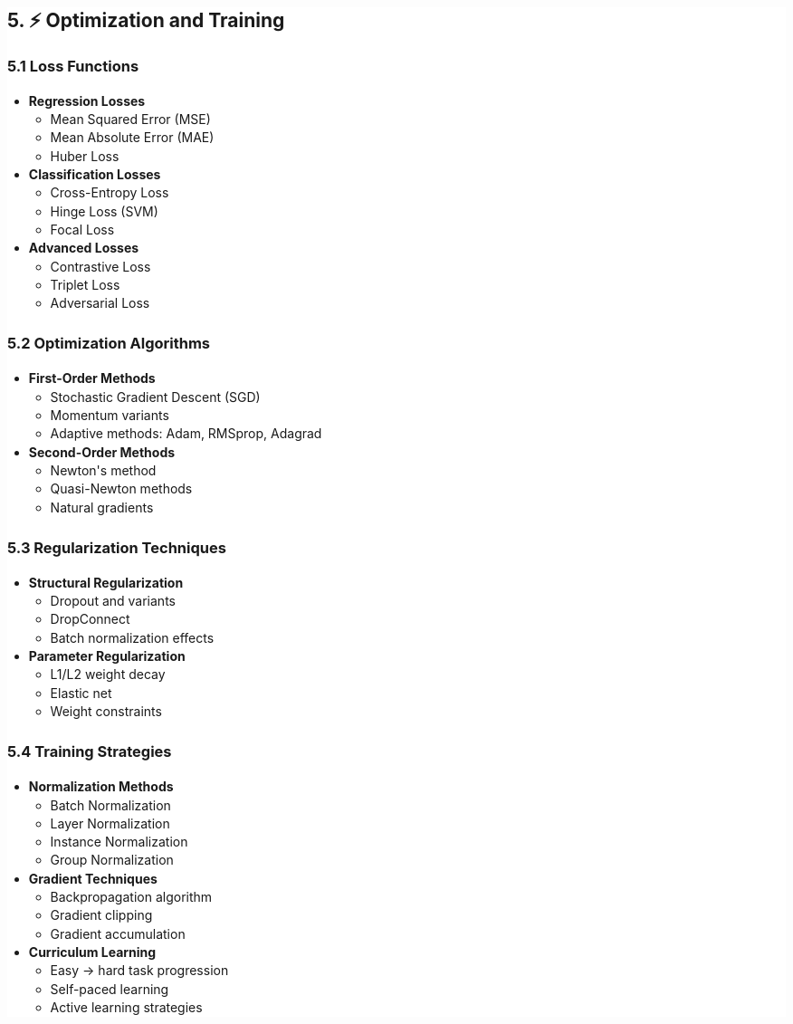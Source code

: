 ## 5. ⚡ Optimization and Training

### 5.1 Loss Functions
- **Regression Losses**
  - Mean Squared Error (MSE)
  - Mean Absolute Error (MAE)
  - Huber Loss
- **Classification Losses**
  - Cross-Entropy Loss
  - Hinge Loss (SVM)
  - Focal Loss
- **Advanced Losses**
  - Contrastive Loss
  - Triplet Loss
  - Adversarial Loss

### 5.2 Optimization Algorithms
- **First-Order Methods**
  - Stochastic Gradient Descent (SGD)
  - Momentum variants
  - Adaptive methods: Adam, RMSprop, Adagrad
- **Second-Order Methods**
  - Newton's method
  - Quasi-Newton methods
  - Natural gradients

### 5.3 Regularization Techniques
- **Structural Regularization**
  - Dropout and variants
  - DropConnect
  - Batch normalization effects
- **Parameter Regularization**
  - L1/L2 weight decay
  - Elastic net
  - Weight constraints

### 5.4 Training Strategies
- **Normalization Methods**
  - Batch Normalization
  - Layer Normalization
  - Instance Normalization
  - Group Normalization
- **Gradient Techniques**
  - Backpropagation algorithm
  - Gradient clipping
  - Gradient accumulation
- **Curriculum Learning**
  - Easy → hard task progression
  - Self-paced learning
  - Active learning strategies
